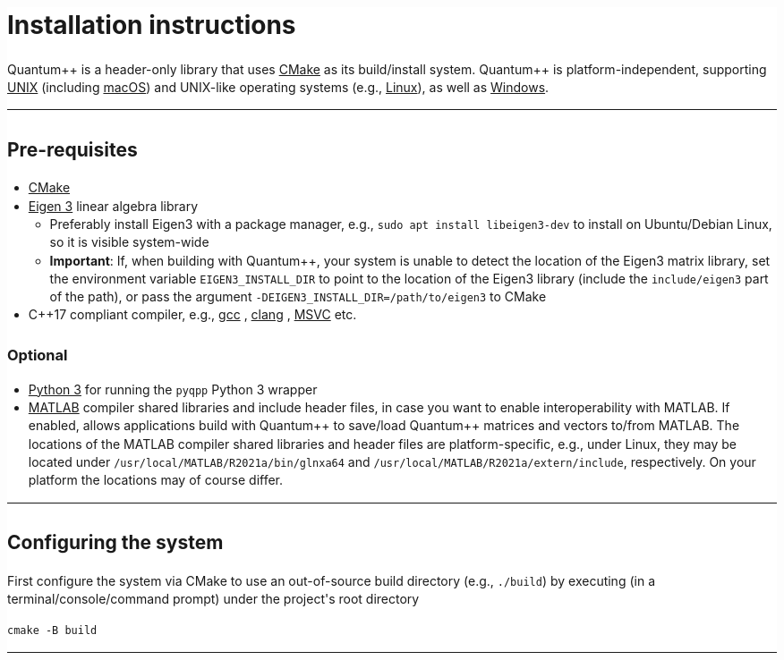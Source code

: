 # Installation instructions

Quantum++ is a header-only library that uses [CMake](https://cmake.org/) as
its build/install system. Quantum++ is platform-independent,
supporting [UNIX](https://www.opengroup.org/membership/forums/platform/unix)
(including
[macOS](https://www.apple.com/macos/)) and UNIX-like operating systems
(e.g., [Linux](https://www.linux.org)), as well
as [Windows](https://www.microsoft.com/en-us/windows).

---

## Pre-requisites

- [CMake](https://cmake.org/)
- [Eigen 3](https://eigen.tuxfamily.org) linear algebra library
    - Preferably install Eigen3 with a package manager,
      e.g., `sudo apt install libeigen3-dev` to install on Ubuntu/Debian Linux,
      so it is visible system-wide
    - **Important**: If, when building with Quantum++, your system is unable to
      detect the location of the Eigen3 matrix library, set the environment
      variable `EIGEN3_INSTALL_DIR` to point to the location of the Eigen3
      library (include the `include/eigen3` part of the path), or pass the
      argument `-DEIGEN3_INSTALL_DIR=/path/to/eigen3` to CMake
- C++17 compliant compiler, e.g., [gcc](https://gcc.gnu.org/)
  , [clang](https://clang.llvm.org)
  , [MSVC](https://visualstudio.microsoft.com/vs/) etc.

### Optional

- [Python 3](https://www.python.org/) for running the `pyqpp` Python 3 wrapper
- [MATLAB](https://www.mathworks.com/products/matlab/) compiler shared libraries
  and include header files, in case you want to enable interoperability with
  MATLAB. If enabled, allows applications build with Quantum++ to save/load
  Quantum++ matrices and vectors to/from MATLAB. The locations of the MATLAB
  compiler shared libraries and header files are platform-specific, e.g., under
  Linux, they may be located under `/usr/local/MATLAB/R2021a/bin/glnxa64` and
  `/usr/local/MATLAB/R2021a/extern/include`, respectively. On your platform the
  locations may of course differ.

---

## Configuring the system

First configure the system via CMake to use an out-of-source build directory
(e.g., `./build`) by executing (in a terminal/console/command prompt) under the
project's root directory

```shell
cmake -B build
```

---